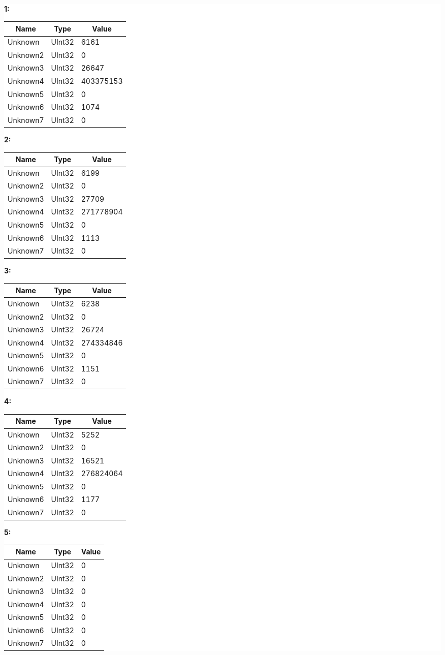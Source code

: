 
**1:**

Name	| Type	| Value
---	|---	|---	|
Unknown	|UInt32	|6161
Unknown2	|UInt32	|0
Unknown3	|UInt32	|26647
Unknown4	|UInt32	|403375153
Unknown5	|UInt32	|0
Unknown6	|UInt32	|1074
Unknown7	|UInt32	|0


**2:**

Name	| Type	| Value
---	|---	|---	|
Unknown	|UInt32	|6199
Unknown2	|UInt32	|0
Unknown3	|UInt32	|27709
Unknown4	|UInt32	|271778904
Unknown5	|UInt32	|0
Unknown6	|UInt32	|1113
Unknown7	|UInt32	|0


**3:**

Name	| Type	| Value
---	|---	|---	|
Unknown	|UInt32	|6238
Unknown2	|UInt32	|0
Unknown3	|UInt32	|26724
Unknown4	|UInt32	|274334846
Unknown5	|UInt32	|0
Unknown6	|UInt32	|1151
Unknown7	|UInt32	|0


**4:**

Name	| Type	| Value
---	|---	|---	|
Unknown	|UInt32	|5252
Unknown2	|UInt32	|0
Unknown3	|UInt32	|16521
Unknown4	|UInt32	|276824064
Unknown5	|UInt32	|0
Unknown6	|UInt32	|1177
Unknown7	|UInt32	|0


**5:**

Name	| Type	| Value
---	|---	|---	|
Unknown	|UInt32	|0
Unknown2	|UInt32	|0
Unknown3	|UInt32	|0
Unknown4	|UInt32	|0
Unknown5	|UInt32	|0
Unknown6	|UInt32	|0
Unknown7	|UInt32	|0
